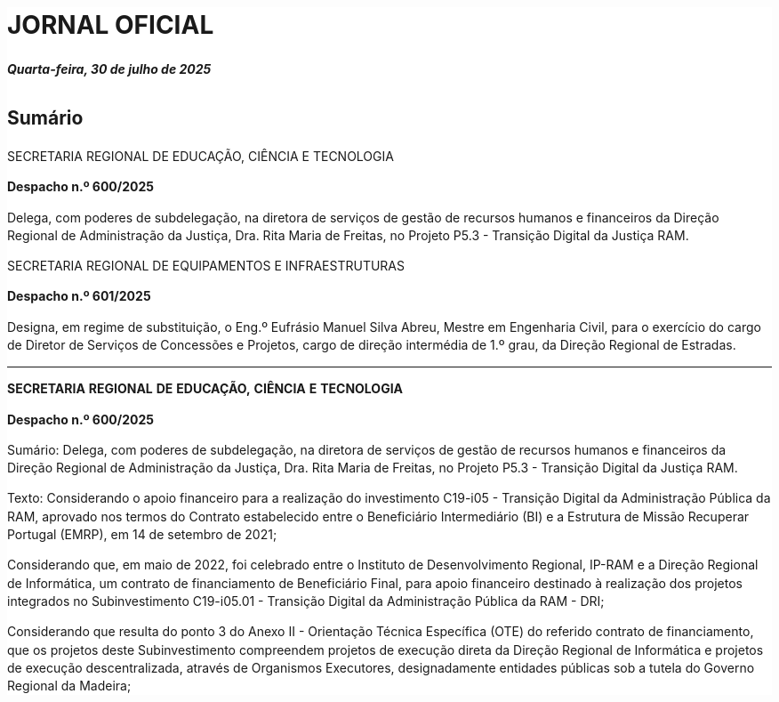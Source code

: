# JORNAL OFICIAL

##### Quarta-feira, 30 de julho de 2025

## **Sumário**

SECRETARIA REGIONAL DE EDUCAÇÃO, CIÊNCIA E TECNOLOGIA

**Despacho n.º 600/2025**

Delega, com poderes de subdelegação, na diretora de serviços de gestão de recursos
humanos e financeiros da Direção Regional de Administração da Justiça, Dra. Rita
Maria de Freitas, no Projeto P5.3 - Transição Digital da Justiça RAM.

SECRETARIA REGIONAL DE EQUIPAMENTOS E INFRAESTRUTURAS

**Despacho n.º 601/2025**

Designa, em regime de substituição, o Eng.º Eufrásio Manuel Silva Abreu, Mestre
em Engenharia Civil, para o exercício do cargo de Diretor de Serviços de
Concessões e Projetos, cargo de direção intermédia de 1.º grau, da Direção Regional
de Estradas.




---

**SECRETARIA** **REGIONAL** **DE** **EDUCAÇÃO,** **CIÊNCIA** **E** **TECNOLOGIA**


**Despacho n.º 600/2025**


Sumário:
Delega, com poderes de subdelegação, na diretora de serviços de gestão de recursos humanos e financeiros da Direção Regional de
Administração da Justiça, Dra. Rita Maria de Freitas, no Projeto P5.3 - Transição Digital da Justiça RAM.

Texto:
Considerando o apoio financeiro para a realização do investimento C19-i05 - Transição Digital da Administração Pública
da RAM, aprovado nos termos do Contrato estabelecido entre o Beneficiário Intermediário (BI) e a Estrutura de Missão
Recuperar Portugal (EMRP), em 14 de setembro de 2021;

Considerando que, em maio de 2022, foi celebrado entre o Instituto de Desenvolvimento Regional, IP-RAM e a Direção
Regional de Informática, um contrato de financiamento de Beneficiário Final, para apoio financeiro destinado à realização dos
projetos integrados no Subinvestimento C19-i05.01 - Transição Digital da Administração Pública da RAM - DRI;

Considerando que resulta do ponto 3 do Anexo II - Orientação Técnica Específica (OTE) do referido contrato de
financiamento, que os projetos deste Subinvestimento compreendem projetos de execução direta da Direção Regional de
Informática e projetos de execução descentralizada, através de Organismos Executores, designadamente entidades públicas
sob a tutela do Governo Regional da Madeira;
